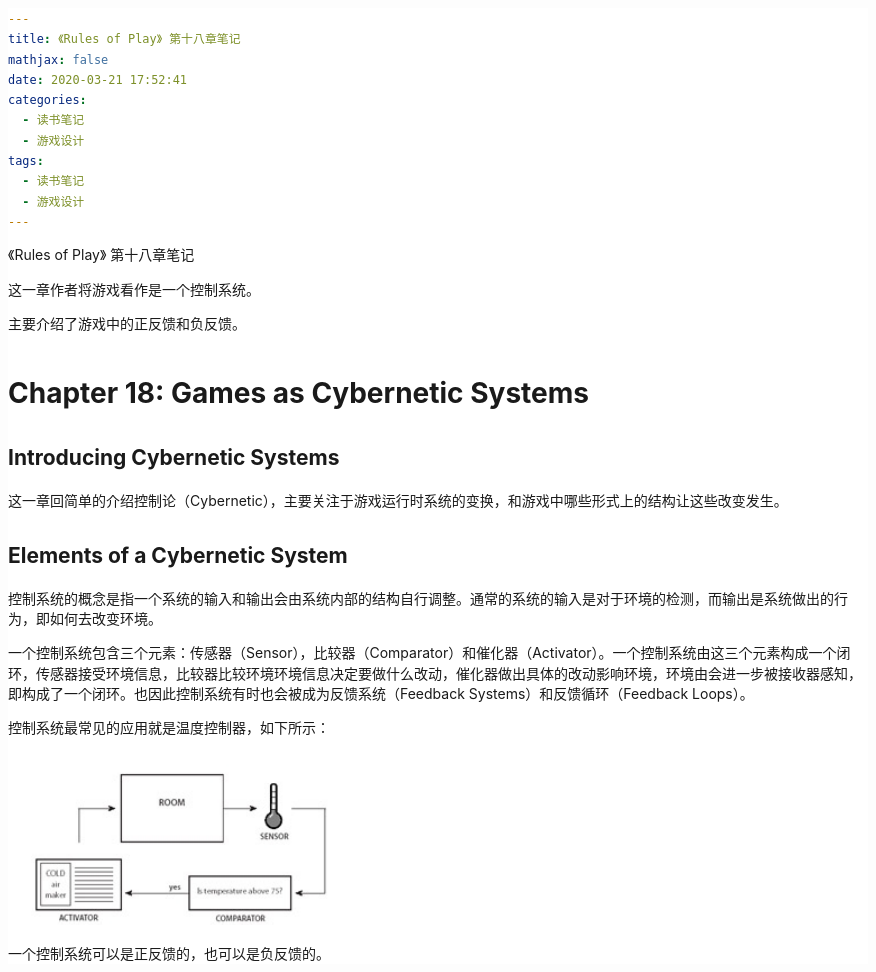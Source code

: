 ```yaml
---
title: 《Rules of Play》 第十八章笔记
mathjax: false
date: 2020-03-21 17:52:41
categories:
  - 读书笔记
  - 游戏设计
tags:
  - 读书笔记
  - 游戏设计
---
```




《Rules of Play》 第十八章笔记

这一章作者将游戏看作是一个控制系统。

主要介绍了游戏中的正反馈和负反馈。





# Chapter 18: Games as Cybernetic Systems

## Introducing Cybernetic Systems

这一章回简单的介绍控制论（Cybernetic），主要关注于游戏运行时系统的变换，和游戏中哪些形式上的结构让这些改变发生。

## Elements of a Cybernetic System

控制系统的概念是指一个系统的输入和输出会由系统内部的结构自行调整。通常的系统的输入是对于环境的检测，而输出是系统做出的行为，即如何去改变环境。

一个控制系统包含三个元素：传感器（Sensor），比较器（Comparator）和催化器（Activator）。一个控制系统由这三个元素构成一个闭环，传感器接受环境信息，比较器比较环境环境信息决定要做什么改动，催化器做出具体的改动影响环境，环境由会进一步被接收器感知，即构成了一个闭环。也因此控制系统有时也会被成为反馈系统（Feedback Systems）和反馈循环（Feedback Loops）。

控制系统最常见的应用就是温度控制器，如下所示：

![温度控制器](RulesOfPlay-Chapter18-Notes/2020-03-21-16-39-19.png)

一个控制系统可以是正反馈的，也可以是负反馈的。
